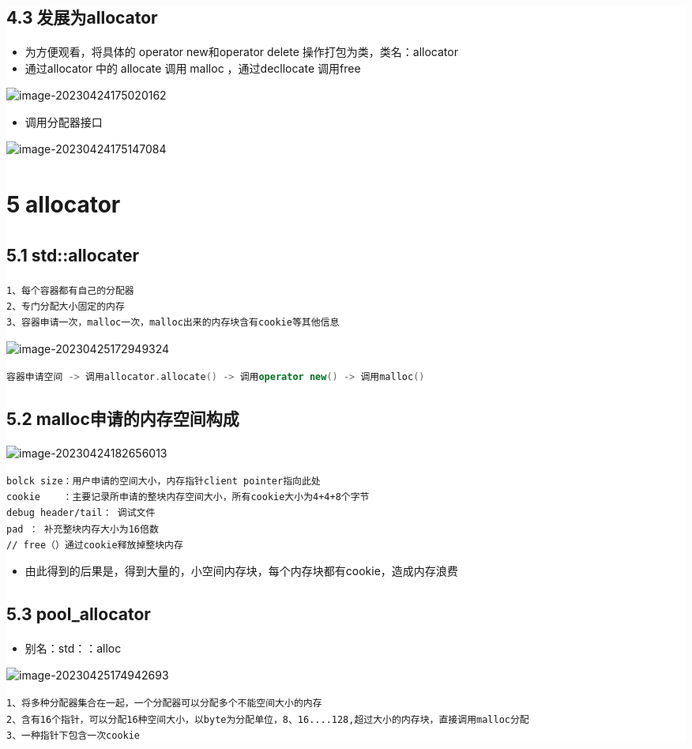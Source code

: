 ## 4.3 发展为allocator

* 为方便观看，将具体的 operator new和operator delete 操作打包为类，类名：allocator
* 通过allocator 中的 allocate 调用 malloc  ，通过decllocate 调用free

![image-20230424175020162](C:\Users\zhang\AppData\Roaming\Typora\typora-user-images\image-20230424175020162.png)

* 调用分配器接口

![image-20230424175147084](C:\Users\zhang\AppData\Roaming\Typora\typora-user-images\image-20230424175147084.png)

# 5 allocator

## 5.1 std::allocater

```
1、每个容器都有自己的分配器
2、专门分配大小固定的内存
3、容器申请一次，malloc一次，malloc出来的内存块含有cookie等其他信息
```



![image-20230425172949324](C:\Users\zhang\AppData\Roaming\Typora\typora-user-images\image-20230425172949324.png)

```cpp
容器申请空间 -> 调用allocator.allocate() -> 调用operator new() -> 调用malloc()
```

## 5.2 malloc申请的内存空间构成

![image-20230424182656013](C:\Users\zhang\AppData\Roaming\Typora\typora-user-images\image-20230424182656013.png)

```
bolck size：用户申请的空间大小，内存指针client pointer指向此处
cookie    ：主要记录所申请的整块内存空间大小，所有cookie大小为4+4+8个字节
debug header/tail： 调试文件
pad ： 补充整块内存大小为16倍数
// free（）通过cookie释放掉整块内存
```

* 由此得到的后果是，得到大量的，小空间内存块，每个内存块都有cookie，造成内存浪费

## 5.3 pool_allocator

* 别名：std：：alloc

![image-20230425174942693](C:\Users\zhang\AppData\Roaming\Typora\typora-user-images\image-20230425174942693.png)

```
1、将多种分配器集合在一起，一个分配器可以分配多个不能空间大小的内存
2、含有16个指针，可以分配16种空间大小，以byte为分配单位，8、16....128,超过大小的内存块，直接调用malloc分配
3、一种指针下包含一次cookie
```
